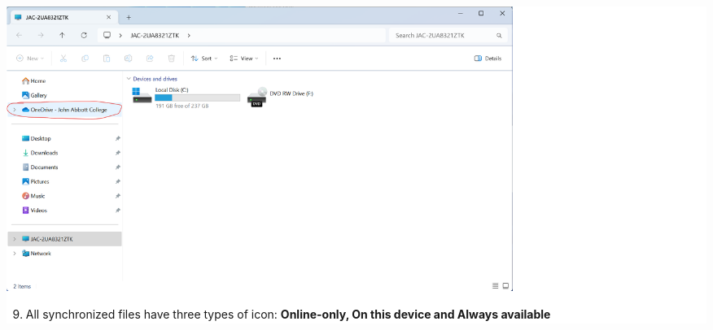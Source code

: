    <img src="Getting_started/images/onedrive_9.png" height=350 class=inline-img/>

9. All synchronized files have three types of icon: **Online-only, On this device and Always available** 



